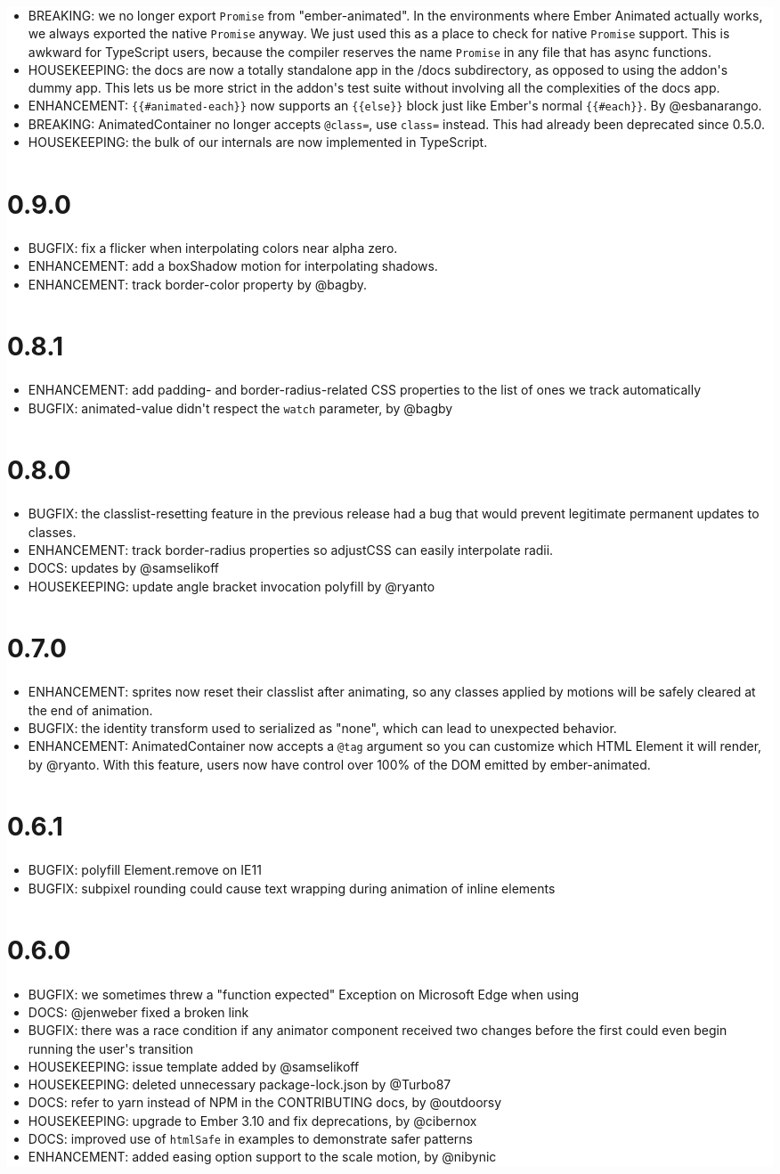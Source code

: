  - BREAKING: we no longer export `Promise` from "ember-animated". In the environments where Ember Animated actually works, we always exported the native `Promise` anyway. We just used this as a place to check for native `Promise` support. This is awkward for TypeScript users, because the compiler reserves the name `Promise` in any file that has async functions.
 - HOUSEKEEPING: the docs are now a totally standalone app in the /docs subdirectory, as opposed to using the addon's dummy app. This lets us be more strict in the addon's test suite without involving all the complexities of the docs app.
 - ENHANCEMENT: `{{#animated-each}}` now supports an `{{else}}` block just like Ember's normal `{{#each}}`. By @esbanarango.
 - BREAKING: AnimatedContainer no longer accepts `@class=`, use `class=` instead. This had already been deprecated since 0.5.0.
 - HOUSEKEEPING: the bulk of our internals are now implemented in TypeScript.

# 0.9.0
 - BUGFIX: fix a flicker when interpolating colors near alpha zero.
 - ENHANCEMENT: add a boxShadow motion for interpolating shadows.
 - ENHANCEMENT: track border-color property by @bagby.

# 0.8.1
 - ENHANCEMENT: add padding- and border-radius-related CSS properties to the list of ones we track automatically
 - BUGFIX: animated-value didn't respect the `watch` parameter, by @bagby

# 0.8.0
 - BUGFIX: the classlist-resetting feature in the previous release had a bug that would prevent legitimate permanent updates to classes.
 - ENHANCEMENT: track border-radius properties so adjustCSS can easily interpolate radii.
 - DOCS: updates by @samselikoff
 - HOUSEKEEPING: update angle bracket invocation polyfill by @ryanto

# 0.7.0
 - ENHANCEMENT: sprites now reset their classlist after animating, so any classes applied by motions will be safely cleared at the end of animation.
 - BUGFIX: the identity transform used to serialized as "none", which can lead to unexpected behavior.
 - ENHANCEMENT: AnimatedContainer now accepts a `@tag` argument so you can customize which HTML Element it will render, by @ryanto. With this feature, users now have control over 100% of the DOM emitted by ember-animated.

# 0.6.1
 - BUGFIX: polyfill Element.remove on IE11
 - BUGFIX: subpixel rounding could cause text wrapping during animation of inline elements

# 0.6.0
 - BUGFIX: we sometimes threw a "function expected" Exception on Microsoft Edge when using <AnimatedOrphans />
 - DOCS: @jenweber fixed a broken link
 - BUGFIX: there was a race condition if any animator component received two changes before the first could even begin running the user's transition
 - HOUSEKEEPING: issue template added by @samselikoff
 - HOUSEKEEPING: deleted unnecessary package-lock.json by @Turbo87
 - DOCS: refer to yarn instead of NPM in the CONTRIBUTING docs, by @outdoorsy
 - HOUSEKEEPING: upgrade to Ember 3.10 and fix deprecations, by @cibernox
 - DOCS: improved use of `htmlSafe` in examples to demonstrate safer patterns
 - ENHANCEMENT: added easing option support to the scale motion, by @nibynic
